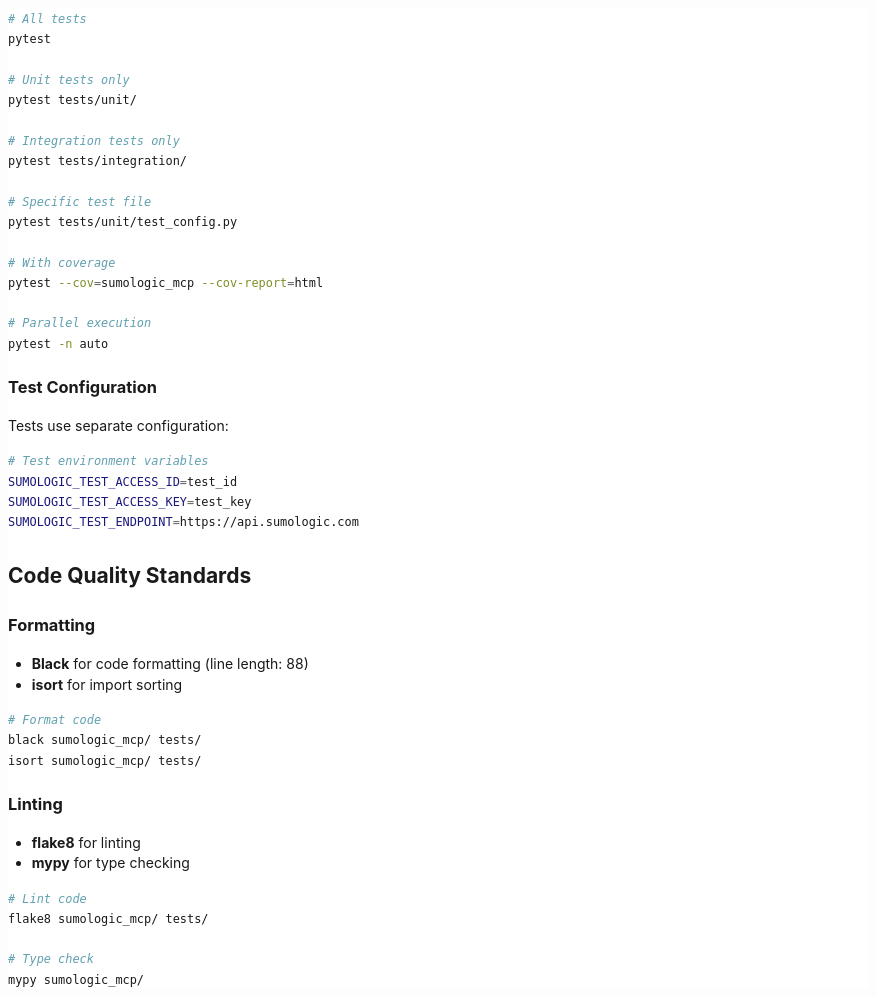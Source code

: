 ```bash
# All tests
pytest

# Unit tests only
pytest tests/unit/

# Integration tests only
pytest tests/integration/

# Specific test file
pytest tests/unit/test_config.py

# With coverage
pytest --cov=sumologic_mcp --cov-report=html

# Parallel execution
pytest -n auto
```

### Test Configuration

Tests use separate configuration:

```bash
# Test environment variables
SUMOLOGIC_TEST_ACCESS_ID=test_id
SUMOLOGIC_TEST_ACCESS_KEY=test_key
SUMOLOGIC_TEST_ENDPOINT=https://api.sumologic.com
```

## Code Quality Standards

### Formatting

- **Black** for code formatting (line length: 88)
- **isort** for import sorting

```bash
# Format code
black sumologic_mcp/ tests/
isort sumologic_mcp/ tests/
```

### Linting

- **flake8** for linting
- **mypy** for type checking

```bash
# Lint code
flake8 sumologic_mcp/ tests/

# Type check
mypy sumologic_mcp/
```
